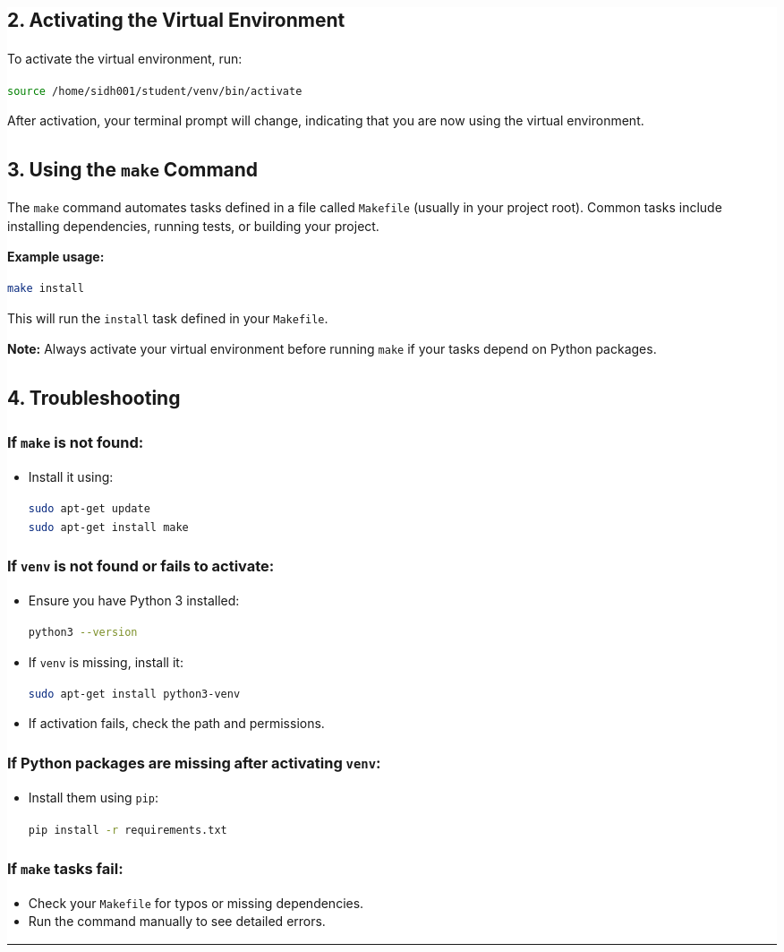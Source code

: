 ## 2. Activating the Virtual Environment

To activate the virtual environment, run:
```bash
source /home/sidh001/student/venv/bin/activate
```
After activation, your terminal prompt will change, indicating that you are now using the virtual environment.

## 3. Using the `make` Command

The `make` command automates tasks defined in a file called `Makefile` (usually in your project root). Common tasks include installing dependencies, running tests, or building your project.

**Example usage:**
```bash
make install
```
This will run the `install` task defined in your `Makefile`.

**Note:** Always activate your virtual environment before running `make` if your tasks depend on Python packages.

## 4. Troubleshooting

### If `make` is not found:
- Install it using:
  ```bash
  sudo apt-get update
  sudo apt-get install make
  ```

### If `venv` is not found or fails to activate:
- Ensure you have Python 3 installed:
  ```bash
  python3 --version
  ```
- If `venv` is missing, install it:
  ```bash
  sudo apt-get install python3-venv
  ```
- If activation fails, check the path and permissions.

### If Python packages are missing after activating `venv`:
- Install them using `pip`:
  ```bash
  pip install -r requirements.txt
  ```

### If `make` tasks fail:
- Check your `Makefile` for typos or missing dependencies.
- Run the command manually to see detailed errors.

---